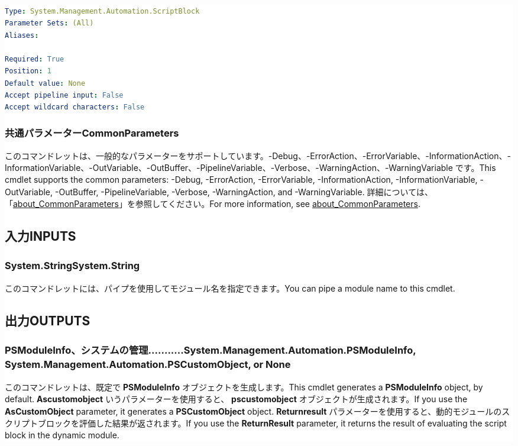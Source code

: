 ```yaml
Type: System.Management.Automation.ScriptBlock
Parameter Sets: (All)
Aliases:

Required: True
Position: 1
Default value: None
Accept pipeline input: False
Accept wildcard characters: False
```

### <span data-ttu-id="bfd74-181">共通パラメーター</span><span class="sxs-lookup"><span data-stu-id="bfd74-181">CommonParameters</span></span>

<span data-ttu-id="bfd74-182">このコマンドレットは、一般的なパラメーターをサポートしています。-Debug、-ErrorAction、-ErrorVariable、-InformationAction、-InformationVariable、-OutVariable、-OutBuffer、-PipelineVariable、-Verbose、-WarningAction、-WarningVariable です。</span><span class="sxs-lookup"><span data-stu-id="bfd74-182">This cmdlet supports the common parameters: -Debug, -ErrorAction, -ErrorVariable, -InformationAction, -InformationVariable, -OutVariable, -OutBuffer, -PipelineVariable, -Verbose, -WarningAction, and -WarningVariable.</span></span> <span data-ttu-id="bfd74-183">詳細については、「[about_CommonParameters](https://go.microsoft.com/fwlink/?LinkID=113216)」を参照してください。</span><span class="sxs-lookup"><span data-stu-id="bfd74-183">For more information, see [about_CommonParameters](https://go.microsoft.com/fwlink/?LinkID=113216).</span></span>

## <span data-ttu-id="bfd74-184">入力</span><span class="sxs-lookup"><span data-stu-id="bfd74-184">INPUTS</span></span>

### <span data-ttu-id="bfd74-185">System.String</span><span class="sxs-lookup"><span data-stu-id="bfd74-185">System.String</span></span>

<span data-ttu-id="bfd74-186">このコマンドレットには、パイプを使用してモジュール名を指定できます。</span><span class="sxs-lookup"><span data-stu-id="bfd74-186">You can pipe a module name to this cmdlet.</span></span>

## <span data-ttu-id="bfd74-187">出力</span><span class="sxs-lookup"><span data-stu-id="bfd74-187">OUTPUTS</span></span>

### <span data-ttu-id="bfd74-188">PSModuleInfo、システムの管理...........</span><span class="sxs-lookup"><span data-stu-id="bfd74-188">System.Management.Automation.PSModuleInfo, System.Management.Automation.PSCustomObject, or None</span></span>

<span data-ttu-id="bfd74-189">このコマンドレットは、既定で **PSModuleInfo** オブジェクトを生成します。</span><span class="sxs-lookup"><span data-stu-id="bfd74-189">This cmdlet generates a **PSModuleInfo** object, by default.</span></span> <span data-ttu-id="bfd74-190">**Ascustomobject** いうパラメーターを使用すると、 **pscustomobject** オブジェクトが生成されます。</span><span class="sxs-lookup"><span data-stu-id="bfd74-190">If you use the **AsCustomObject** parameter, it generates a **PSCustomObject** object.</span></span> <span data-ttu-id="bfd74-191">**Returnresult** パラメーターを使用すると、動的モジュールのスクリプトブロックを評価した結果が返されます。</span><span class="sxs-lookup"><span data-stu-id="bfd74-191">If you use the **ReturnResult** parameter, it returns the result of evaluating the script block in the dynamic module.</span></span>
